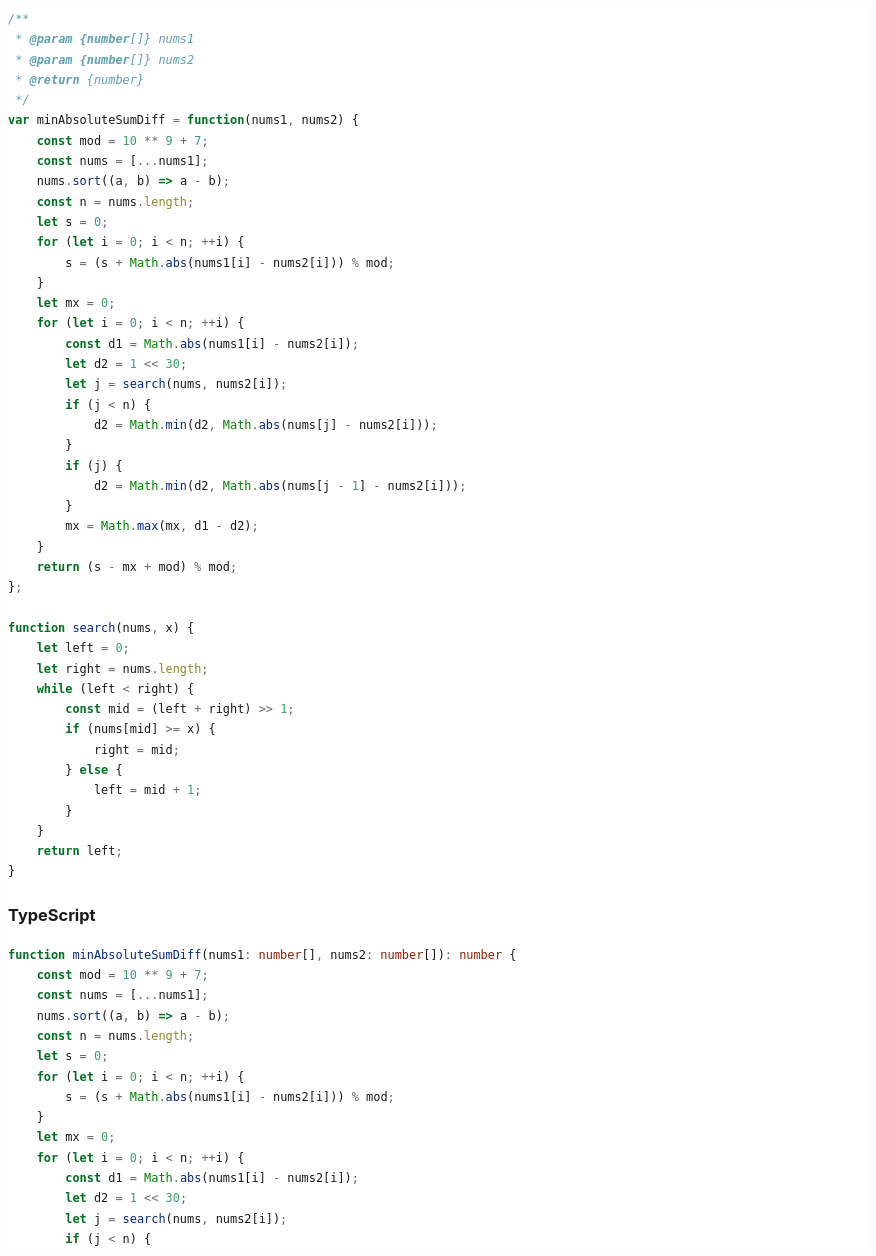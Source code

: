 ```js
/**
 * @param {number[]} nums1
 * @param {number[]} nums2
 * @return {number}
 */
var minAbsoluteSumDiff = function(nums1, nums2) {
    const mod = 10 ** 9 + 7;
    const nums = [...nums1];
    nums.sort((a, b) => a - b);
    const n = nums.length;
    let s = 0;
    for (let i = 0; i < n; ++i) {
        s = (s + Math.abs(nums1[i] - nums2[i])) % mod;
    }
    let mx = 0;
    for (let i = 0; i < n; ++i) {
        const d1 = Math.abs(nums1[i] - nums2[i]);
        let d2 = 1 << 30;
        let j = search(nums, nums2[i]);
        if (j < n) {
            d2 = Math.min(d2, Math.abs(nums[j] - nums2[i]));
        }
        if (j) {
            d2 = Math.min(d2, Math.abs(nums[j - 1] - nums2[i]));
        }
        mx = Math.max(mx, d1 - d2);
    }
    return (s - mx + mod) % mod;
};

function search(nums, x) {
    let left = 0;
    let right = nums.length;
    while (left < right) {
        const mid = (left + right) >> 1;
        if (nums[mid] >= x) {
            right = mid;
        } else {
            left = mid + 1;
        }
    }
    return left;
}
```

### **TypeScript**

```ts
function minAbsoluteSumDiff(nums1: number[], nums2: number[]): number {
    const mod = 10 ** 9 + 7;
    const nums = [...nums1];
    nums.sort((a, b) => a - b);
    const n = nums.length;
    let s = 0;
    for (let i = 0; i < n; ++i) {
        s = (s + Math.abs(nums1[i] - nums2[i])) % mod;
    }
    let mx = 0;
    for (let i = 0; i < n; ++i) {
        const d1 = Math.abs(nums1[i] - nums2[i]);
        let d2 = 1 << 30;
        let j = search(nums, nums2[i]);
        if (j < n) {
```